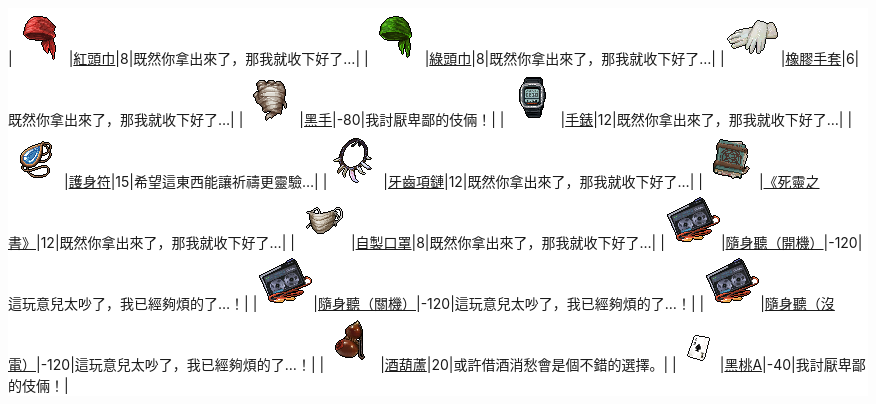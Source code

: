 |![img](images/item_pic_HTJ.png)|[紅頭巾](道具.md#紅頭巾)|8|既然你拿出來了，那我就收下好了…|
|![img](images/item_pic_LTJ.png)|[綠頭巾](道具.md#綠頭巾)|8|既然你拿出來了，那我就收下好了…|
|![img](images/item_pic_XJST.png)|[橡膠手套](道具.md#橡膠手套)|6|既然你拿出來了，那我就收下好了…|
|![img](images/item_pic_HS.png)|[黑手](道具.md#黑手)|-80|我討厭卑鄙的伎倆！|
|![img](images/item_pic_DZB.png)|[手錶](道具.md#手錶)|12|既然你拿出來了，那我就收下好了…|
|![img](images/item_pic_HYHSF.png)|[護身符](道具.md#護身符)|15|希望這東西能讓祈禱更靈驗…|
|![img](images/item_pic_YCXL.png)|[牙齒項鏈](道具.md#牙齒項鏈)|12|既然你拿出來了，那我就收下好了…|
|![img](images/item_pic_SLZS.png)|[《死靈之書》](道具.md#《死靈之書》)|12|既然你拿出來了，那我就收下好了…|
|![img](images/item_pic_ZZKZ.png)|[自製口罩](道具.md#自製口罩)|8|既然你拿出來了，那我就收下好了…|
|![img](images/item_pic_SST.png)|[隨身聽（開機）](道具.md#隨身聽（開機）)|-120|這玩意兒太吵了，我已經夠煩的了…！|
|![img](images/item_pic_SST.png)|[隨身聽（關機）](道具.md#隨身聽（關機）)|-120|這玩意兒太吵了，我已經夠煩的了…！|
|![img](images/item_pic_SST.png)|[隨身聽（沒電）](道具.md#隨身聽（沒電）)|-120|這玩意兒太吵了，我已經夠煩的了…！|
|![img](images/item_pic_JHL.png)|[酒葫蘆](道具.md#酒葫蘆)|20|或許借酒消愁會是個不錯的選擇。|
|![img](images/item_pic_HTA.png)|[黑桃A](道具.md#黑桃A)|-40|我討厭卑鄙的伎倆！|